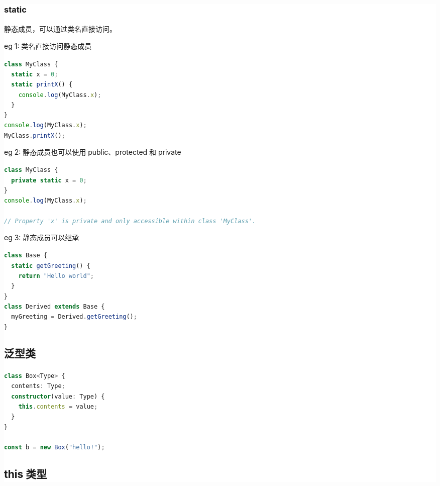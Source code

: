 ### static

静态成员，可以通过类名直接访问。

eg 1: 类名直接访问静态成员

```ts
class MyClass {
  static x = 0;
  static printX() {
    console.log(MyClass.x);
  }
}
console.log(MyClass.x);
MyClass.printX();
```

eg 2: 静态成员也可以使用 public、protected 和 private

```ts
class MyClass {
  private static x = 0;
}
console.log(MyClass.x);

// Property 'x' is private and only accessible within class 'MyClass'.
```

eg 3: 静态成员可以继承

```ts
class Base {
  static getGreeting() {
    return "Hello world";
  }
}
class Derived extends Base {
  myGreeting = Derived.getGreeting();
}
```

## 泛型类

```ts
class Box<Type> {
  contents: Type;
  constructor(value: Type) {
    this.contents = value;
  }
}

const b = new Box("hello!");
```

## this 类型
